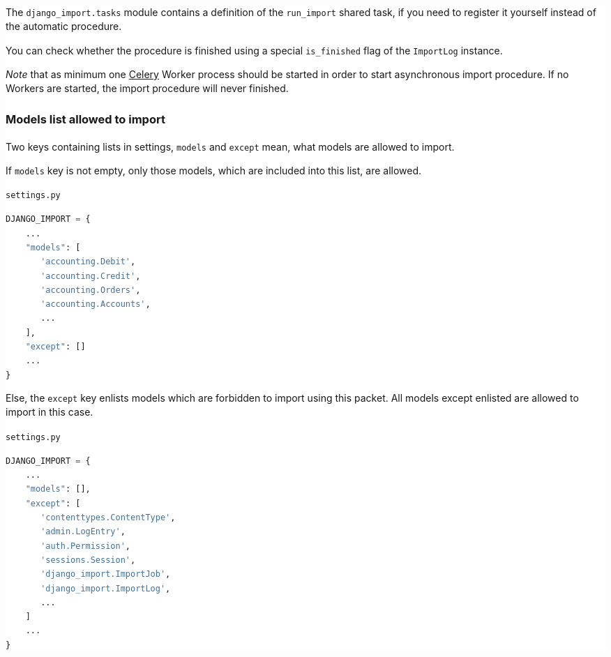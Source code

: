 The `django_import.tasks` module contains a definition of the `run_import` shared task, if you need to register it yourself instead
of the automatic procedure.

You can check whether the procedure is finished using a special `is_finished` flag of the `ImportLog` instance.

*Note* that as minimum one [Celery](http://www.celeryproject.org/) Worker process should be started
in order to start asynchronous import procedure. If no Workers are started, the import procedure will never finished.

### Models list allowed to import

Two keys containing lists in settings, `models` and `except` mean, what models are allowed to import.

If `models` key is not empty, only those models, which are included into this list, are allowed.

`settings.py`
```python
DJANGO_IMPORT = {
    ...
    "models": [
       'accounting.Debit',
       'accounting.Credit',
       'accounting.Orders',
       'accounting.Accounts',
       ...
    ],
    "except": []
    ...
}
```

Else, the `except` key enlists models which are forbidden to import using this packet. All models except enlisted are allowed to import in this case.

`settings.py`
```python
DJANGO_IMPORT = {
    ...
    "models": [],
    "except": [
       'contenttypes.ContentType',
       'admin.LogEntry',
       'auth.Permission',
       'sessions.Session',
       'django_import.ImportJob',
       'django_import.ImportLog',
       ...
    ]
    ...
}
```
